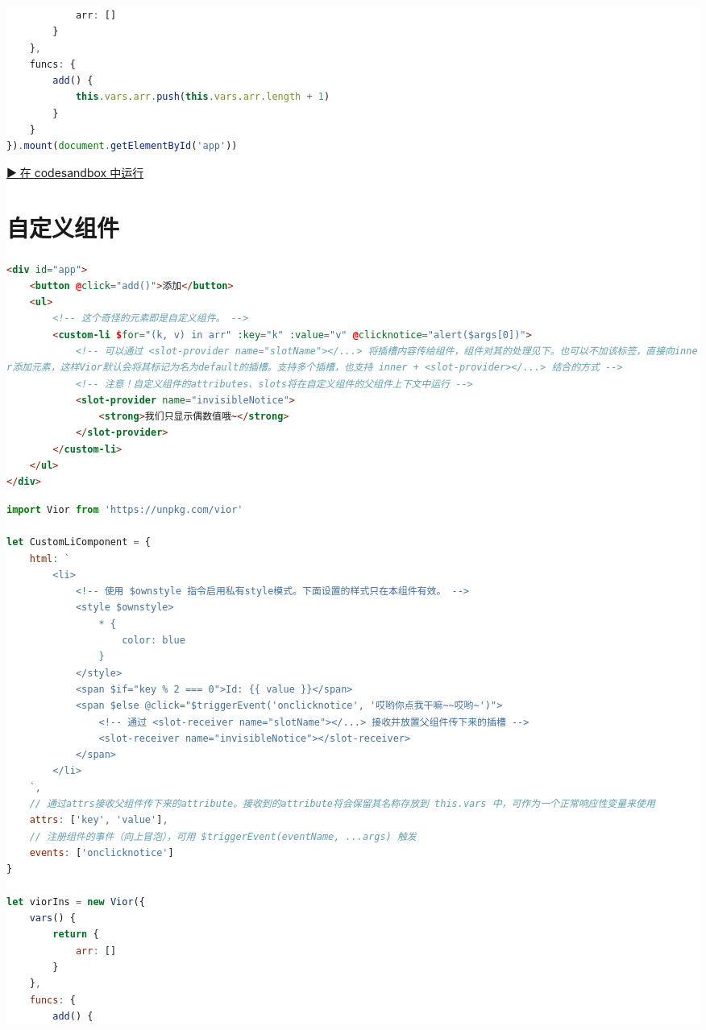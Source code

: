 ```javascript
            arr: []
        }
    },
    funcs: {
        add() {
            this.vars.arr.push(this.vars.arr.length + 1)
        }
    }
}).mount(document.getElementById('app'))
```
[▶ 在 codesandbox 中运行](https://codesandbox.io/s/vior-command-z36oyk)

# 自定义组件
```html
<div id="app">
    <button @click="add()">添加</button>
    <ul>
        <!-- 这个奇怪的元素即是自定义组件。 -->
        <custom-li $for="(k, v) in arr" :key="k" :value="v" @clicknotice="alert($args[0])">
            <!-- 可以通过 <slot-provider name="slotName"></...> 将插槽内容传给组件，组件对其的处理见下。也可以不加该标签，直接向inner添加元素，这样Vior默认会将其标记为名为default的插槽。支持多个插槽，也支持 inner + <slot-provider></...> 结合的方式 -->
            <!-- 注意！自定义组件的attributes、slots将在自定义组件的父组件上下文中运行 -->
            <slot-provider name="invisibleNotice">
                <strong>我们只显示偶数值哦~</strong>
            </slot-provider>
        </custom-li>
    </ul>
</div>
```
```javascript
import Vior from 'https://unpkg.com/vior'

let CustomLiComponent = {
    html: `
        <li>
            <!-- 使用 $ownstyle 指令启用私有style模式。下面设置的样式只在本组件有效。 -->
            <style $ownstyle>
                * {
                    color: blue
                }
            </style>
            <span $if="key % 2 === 0">Id: {{ value }}</span>
            <span $else @click="$triggerEvent('onclicknotice', '哎哟你点我干嘛~~哎哟~')">
                <!-- 通过 <slot-receiver name="slotName"></...> 接收并放置父组件传下来的插槽 -->
                <slot-receiver name="invisibleNotice"></slot-receiver>
            </span>
        </li>
    `,
    // 通过attrs接收父组件传下来的attribute。接收到的attribute将会保留其名称存放到 this.vars 中，可作为一个正常响应性变量来使用
    attrs: ['key', 'value'],
    // 注册组件的事件（向上冒泡），可用 $triggerEvent(eventName, ...args) 触发
    events: ['onclicknotice']
}

let viorIns = new Vior({
    vars() {
        return {
            arr: []
        }
    },
    funcs: {
        add() {
```